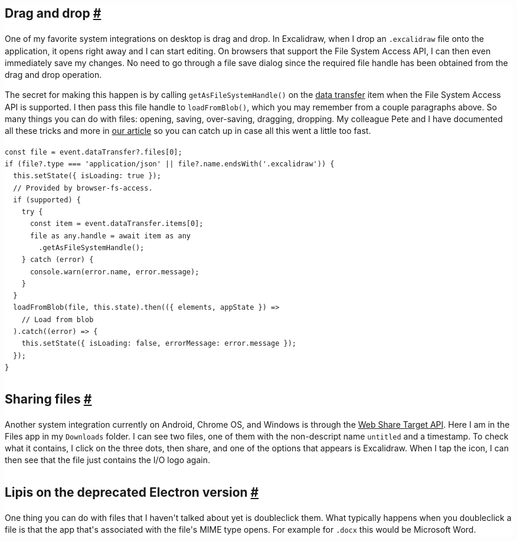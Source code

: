 ## Drag and drop <a href="#drag-and-drop" class="w-headline-link">#</a>

One of my favorite system integrations on desktop is drag and drop. In Excalidraw, when I drop an `.excalidraw` file onto the application, it opens right away and I can start editing. On browsers that support the File System Access API, I can then even immediately save my changes. No need to go through a file save dialog since the required file handle has been obtained from the drag and drop operation.

The secret for making this happen is by calling `getAsFileSystemHandle()` on the [data transfer](/datatransfer/) item when the File System Access API is supported. I then pass this file handle to `loadFromBlob()`, which you may remember from a couple paragraphs above. So many things you can do with files: opening, saving, over-saving, dragging, dropping. My colleague Pete and I have documented all these tricks and more in [our article](/file-system-access/) so you can catch up in case all this went a little too fast.

    const file = event.dataTransfer?.files[0];
    if (file?.type === 'application/json' || file?.name.endsWith('.excalidraw')) {
      this.setState({ isLoading: true });
      // Provided by browser-fs-access.
      if (supported) {
        try {
          const item = event.dataTransfer.items[0];
          file as any.handle = await item as any
            .getAsFileSystemHandle();
        } catch (error) {
          console.warn(error.name, error.message);
        }
      }
      loadFromBlob(file, this.state).then(({ elements, appState }) =>
        // Load from blob
      ).catch((error) => {
        this.setState({ isLoading: false, errorMessage: error.message });
      });
    }

## Sharing files <a href="#sharing-files" class="w-headline-link">#</a>

Another system integration currently on Android, Chrome OS, and Windows is through the [Web Share Target API](/web-share-target/). Here I am in the Files app in my `Downloads` folder. I can see two files, one of them with the non-descript name `untitled` and a timestamp. To check what it contains, I click on the three dots, then share, and one of the options that appears is Excalidraw. When I tap the icon, I can then see that the file just contains the I/O logo again.

## Lipis on the deprecated Electron version <a href="#lipis-on-the-deprecated-electron-version" class="w-headline-link">#</a>

One thing you can do with files that I haven't talked about yet is doubleclick them. What typically happens when you doubleclick a file is that the app that's associated with the file's MIME type opens. For example for `.docx` this would be Microsoft Word.
